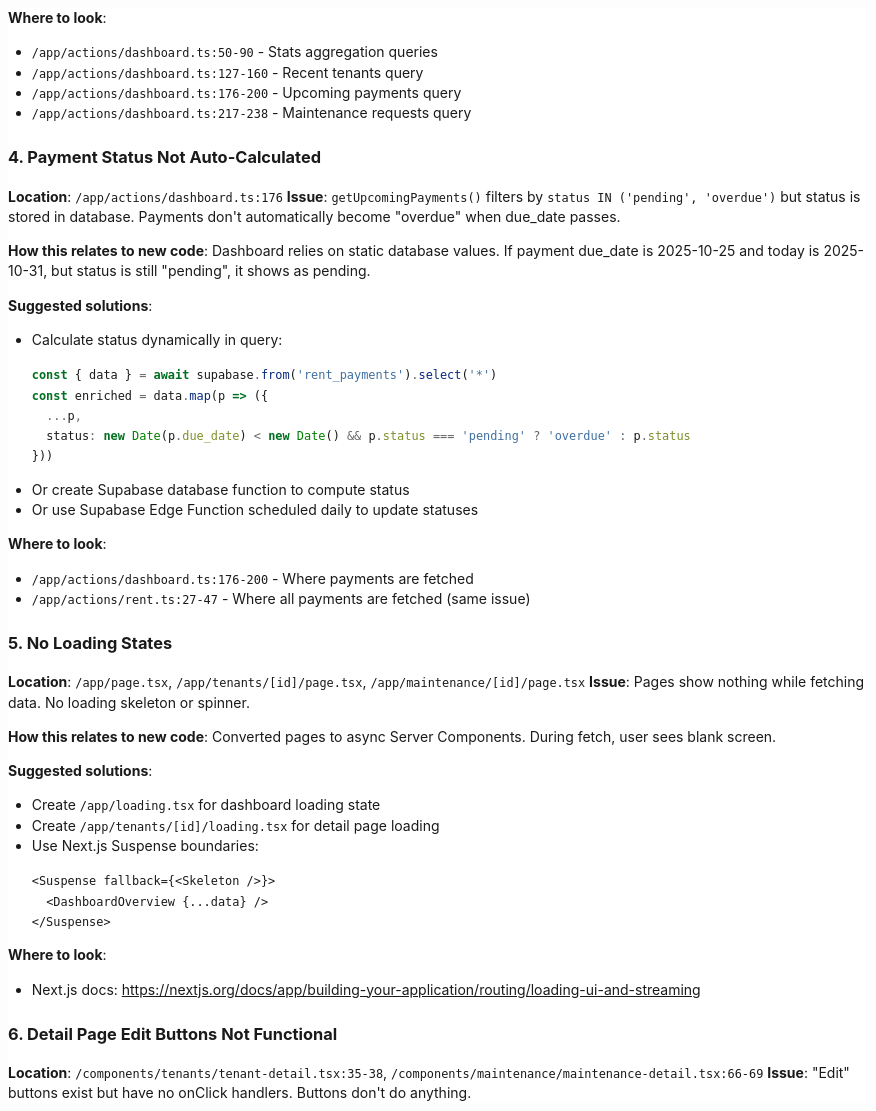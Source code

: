 **Where to look**:
- `/app/actions/dashboard.ts:50-90` - Stats aggregation queries
- `/app/actions/dashboard.ts:127-160` - Recent tenants query
- `/app/actions/dashboard.ts:176-200` - Upcoming payments query
- `/app/actions/dashboard.ts:217-238` - Maintenance requests query

### 4. Payment Status Not Auto-Calculated
**Location**: `/app/actions/dashboard.ts:176`
**Issue**: `getUpcomingPayments()` filters by `status IN ('pending', 'overdue')` but status is stored in database. Payments don't automatically become "overdue" when due_date passes.

**How this relates to new code**: Dashboard relies on static database values. If payment due_date is 2025-10-25 and today is 2025-10-31, but status is still "pending", it shows as pending.

**Suggested solutions**:
- Calculate status dynamically in query:
  ```typescript
  const { data } = await supabase.from('rent_payments').select('*')
  const enriched = data.map(p => ({
    ...p,
    status: new Date(p.due_date) < new Date() && p.status === 'pending' ? 'overdue' : p.status
  }))
  ```
- Or create Supabase database function to compute status
- Or use Supabase Edge Function scheduled daily to update statuses

**Where to look**:
- `/app/actions/dashboard.ts:176-200` - Where payments are fetched
- `/app/actions/rent.ts:27-47` - Where all payments are fetched (same issue)

### 5. No Loading States
**Location**: `/app/page.tsx`, `/app/tenants/[id]/page.tsx`, `/app/maintenance/[id]/page.tsx`
**Issue**: Pages show nothing while fetching data. No loading skeleton or spinner.

**How this relates to new code**: Converted pages to async Server Components. During fetch, user sees blank screen.

**Suggested solutions**:
- Create `/app/loading.tsx` for dashboard loading state
- Create `/app/tenants/[id]/loading.tsx` for detail page loading
- Use Next.js Suspense boundaries:
  ```tsx
  <Suspense fallback={<Skeleton />}>
    <DashboardOverview {...data} />
  </Suspense>
  ```

**Where to look**:
- Next.js docs: https://nextjs.org/docs/app/building-your-application/routing/loading-ui-and-streaming

### 6. Detail Page Edit Buttons Not Functional
**Location**: `/components/tenants/tenant-detail.tsx:35-38`, `/components/maintenance/maintenance-detail.tsx:66-69`
**Issue**: "Edit" buttons exist but have no onClick handlers. Buttons don't do anything.
